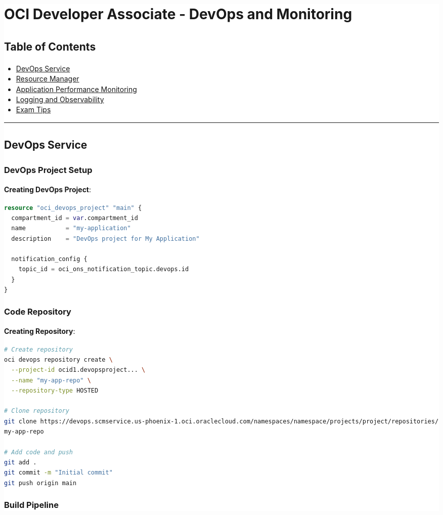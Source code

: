 # OCI Developer Associate - DevOps and Monitoring

## Table of Contents
- [DevOps Service](#devops-service)
- [Resource Manager](#resource-manager)
- [Application Performance Monitoring](#application-performance-monitoring)
- [Logging and Observability](#logging-and-observability)
- [Exam Tips](#exam-tips)

---

## DevOps Service

### DevOps Project Setup

**Creating DevOps Project**:
```terraform
resource "oci_devops_project" "main" {
  compartment_id = var.compartment_id
  name           = "my-application"
  description    = "DevOps project for My Application"

  notification_config {
    topic_id = oci_ons_notification_topic.devops.id
  }
}
```

### Code Repository

**Creating Repository**:
```bash
# Create repository
oci devops repository create \
  --project-id ocid1.devopsproject... \
  --name "my-app-repo" \
  --repository-type HOSTED

# Clone repository
git clone https://devops.scmservice.us-phoenix-1.oci.oraclecloud.com/namespaces/namespace/projects/project/repositories/my-app-repo

# Add code and push
git add .
git commit -m "Initial commit"
git push origin main
```

### Build Pipeline
